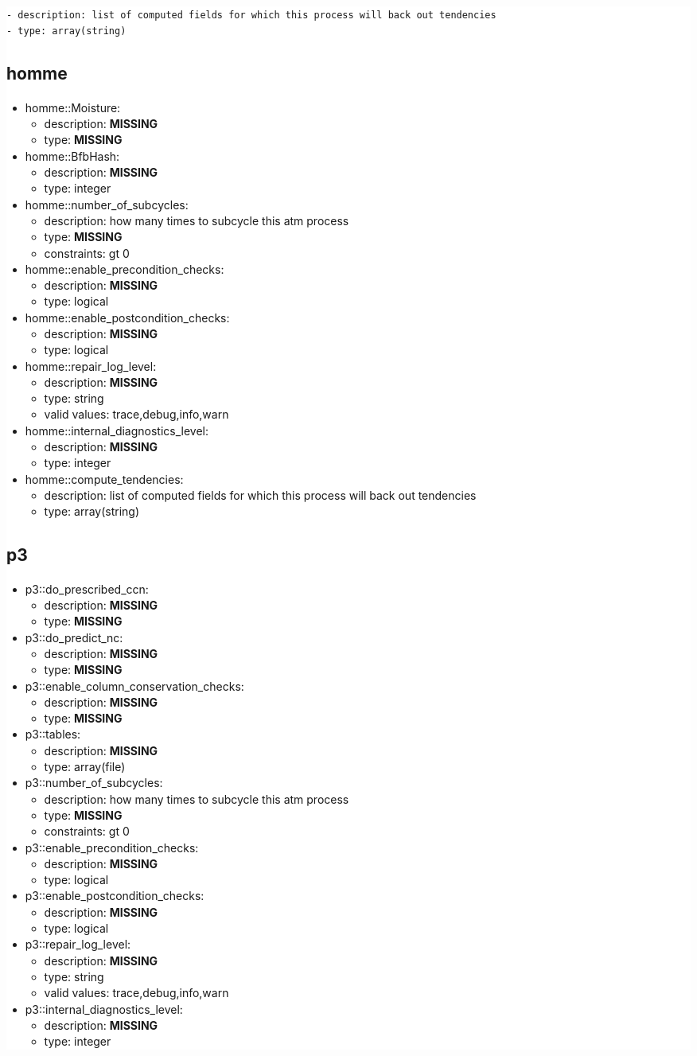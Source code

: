    - description: list of computed fields for which this process will back out tendencies
    - type: array(string)

## homme

* homme::Moisture:
    - description: **MISSING**
    - type: **MISSING**
* homme::BfbHash:
    - description: **MISSING**
    - type: integer
* homme::number_of_subcycles:
    - description: how many times to subcycle this atm process
    - type: **MISSING**
    - constraints: gt 0
* homme::enable_precondition_checks:
    - description: **MISSING**
    - type: logical
* homme::enable_postcondition_checks:
    - description: **MISSING**
    - type: logical
* homme::repair_log_level:
    - description: **MISSING**
    - type: string
    - valid values: trace,debug,info,warn
* homme::internal_diagnostics_level:
    - description: **MISSING**
    - type: integer
* homme::compute_tendencies:
    - description: list of computed fields for which this process will back out tendencies
    - type: array(string)

## p3

* p3::do_prescribed_ccn:
    - description: **MISSING**
    - type: **MISSING**
* p3::do_predict_nc:
    - description: **MISSING**
    - type: **MISSING**
* p3::enable_column_conservation_checks:
    - description: **MISSING**
    - type: **MISSING**
* p3::tables:
    - description: **MISSING**
    - type: array(file)
* p3::number_of_subcycles:
    - description: how many times to subcycle this atm process
    - type: **MISSING**
    - constraints: gt 0
* p3::enable_precondition_checks:
    - description: **MISSING**
    - type: logical
* p3::enable_postcondition_checks:
    - description: **MISSING**
    - type: logical
* p3::repair_log_level:
    - description: **MISSING**
    - type: string
    - valid values: trace,debug,info,warn
* p3::internal_diagnostics_level:
    - description: **MISSING**
    - type: integer